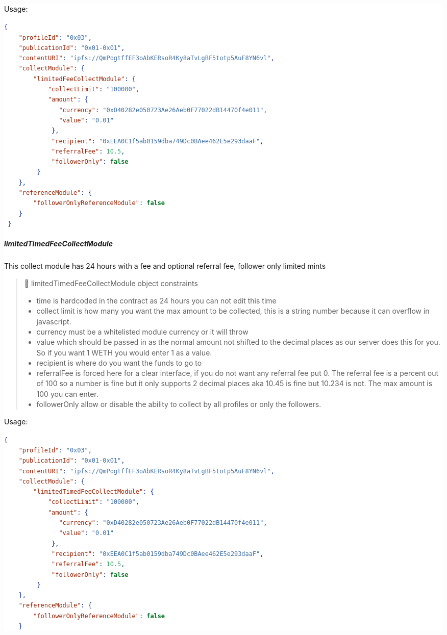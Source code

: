 Usage:

```json
{
    "profileId": "0x03",
    "publicationId": "0x01-0x01",
    "contentURI": "ipfs://QmPogtffEF3oAbKERsoR4Ky8aTvLgBF5totp5AuF8YN6vl",
    "collectModule": {
        "limitedFeeCollectModule": {
            "collectLimit": "100000",
            "amount": {
               "currency": "0xD40282e050723Ae26Aeb0F77022dB14470f4e011",
               "value": "0.01"
             },
             "recipient": "0xEEA0C1f5ab0159dba749Dc0BAee462E5e293daaF",
             "referralFee": 10.5,
             "followerOnly": false
         }
    },
    "referenceModule": {
        "followerOnlyReferenceModule": false
    }
 }
```



##### limitedTimedFeeCollectModule

This collect module has 24 hours with a fee and optional referral fee, follower only limited mints

> 📘 limitedTimedFeeCollectModule object constraints
> 
> - time is hardcoded in the contract as 24 hours you can not edit this time
> - collect limit is how many you want the max amount to be collected, this is a string number because it can overflow in javascript. 
> - currency must be a whitelisted module currency or it will throw
> - value which should be passed in as the normal amount not shifted to the decimal places as our server does this for you. So if you want 1 WETH you would enter 1 as a value.
> - recipient is where do you want the funds to go to 
> - referralFee is forced here for a clear interface, if you do not want any referral fee put 0. The referral fee is a percent out of 100 so a number is fine but it only supports 2 decimal places aka 10.45 is fine but 10.234 is not. The max amount is 100 you can enter.
> - followerOnly allow or disable the ability to collect by all profiles or only the followers.

Usage:

```json
{
    "profileId": "0x03",
    "publicationId": "0x01-0x01",
    "contentURI": "ipfs://QmPogtffEF3oAbKERsoR4Ky8aTvLgBF5totp5AuF8YN6vl",
    "collectModule": {
        "limitedTimedFeeCollectModule": {
            "collectLimit": "100000",
            "amount": {
               "currency": "0xD40282e050723Ae26Aeb0F77022dB14470f4e011",
               "value": "0.01"
             },
             "recipient": "0xEEA0C1f5ab0159dba749Dc0BAee462E5e293daaF",
             "referralFee": 10.5,
             "followerOnly": false
         }
    },
    "referenceModule": {
        "followerOnlyReferenceModule": false
    }
```